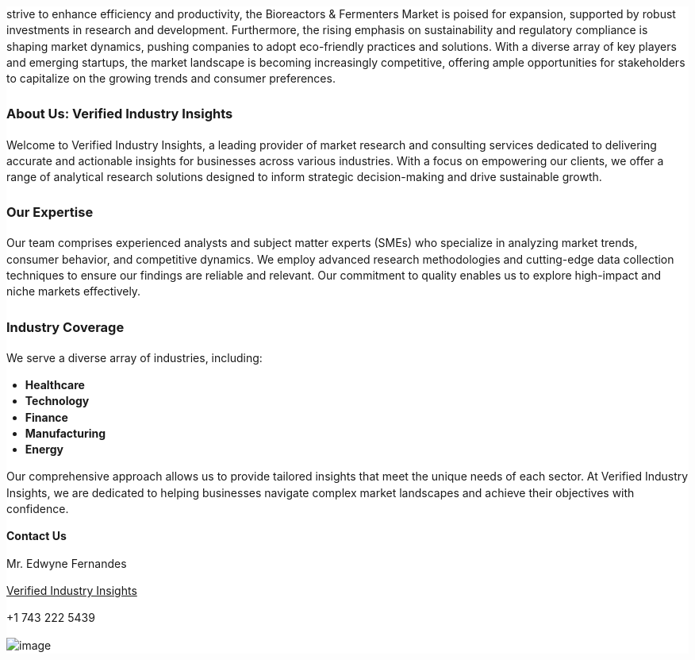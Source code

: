 strive to enhance efficiency and productivity, the Bioreactors & Fermenters Market is poised for expansion, supported by robust investments in research and development. Furthermore, the rising emphasis on sustainability and regulatory compliance is shaping market dynamics, pushing companies to adopt eco-friendly practices and solutions. With a diverse array of key players and emerging startups, the market landscape is becoming increasingly competitive, offering ample opportunities for stakeholders to capitalize on the growing trends and consumer preferences.</p><h3>About Us: Verified Industry Insights</h3><p>Welcome to Verified Industry Insights, a leading provider of market research and consulting services dedicated to delivering accurate and actionable insights for businesses across various industries. With a focus on empowering our clients, we offer a range of analytical research solutions designed to inform strategic decision-making and drive sustainable growth.</p><h3>Our Expertise</h3><p>Our team comprises experienced analysts and subject matter experts (SMEs) who specialize in analyzing market trends, consumer behavior, and competitive dynamics. We employ advanced research methodologies and cutting-edge data collection techniques to ensure our findings are reliable and relevant. Our commitment to quality enables us to explore high-impact and niche markets effectively.</p><h3>Industry Coverage</h3><p>We serve a diverse array of industries, including:</p><ul><li><strong>Healthcare</strong></li><li><strong>Technology</strong></li><li><strong>Finance</strong></li><li><strong>Manufacturing</strong></li><li><strong>Energy</strong></li></ul><p>Our comprehensive approach allows us to provide tailored insights that meet the unique needs of each sector. At Verified Industry Insights, we are dedicated to helping businesses navigate complex market landscapes and achieve their objectives with confidence.</p><p><strong>Contact Us</strong></p><p>Mr. Edwyne Fernandes</p><p><a href="https://www.verifiedindustryinsights.com/">Verified Industry Insights</a></p><p>+1 743 222 5439</p>
![image](https://github.com/user-attachments/assets/b923aecf-020c-4839-9f0a-e4bca73d2116)
